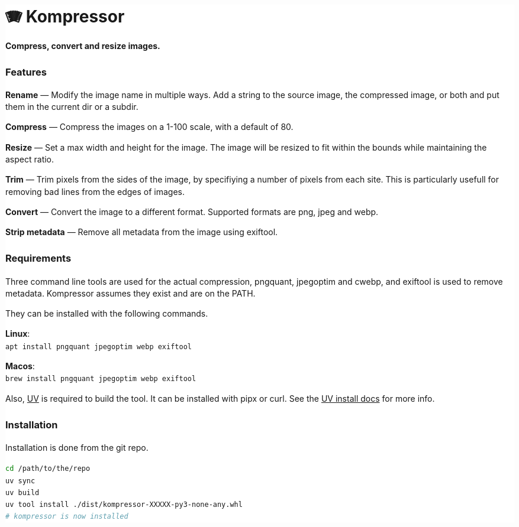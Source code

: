 
# 🪗 Kompressor

**Compress, convert and resize images.**


### Features

**Rename** — Modify the image name in multiple ways.  Add a string to
the source image, the compressed image, or both and put them in the
current dir or a subdir.

**Compress** — Compress the images on a 1-100 scale, with a default of 80.

**Resize** — Set a max width and height for the image.  The image will
be resized to fit within the bounds while maintaining the aspect
ratio.

**Trim** — Trim pixels from the sides of the image, by specifiying a
number of pixels from each site.  This is particularly usefull for
removing bad lines from the edges of images.

**Convert** — Convert the image to a different format.  Supported
formats are png, jpeg and webp.

**Strip metadata** — Remove all metadata from the image using exiftool.


### Requirements

Three command line tools are used for the actual compression,
pngquant, jpegoptim and cwebp, and exiftool is used to remove metadata.
Kompressor assumes they exist and are on the PATH.

They can be installed with the following commands.

**Linux**:<br>
`apt install pngquant jpegoptim webp exiftool`

**Macos**:<br>
`brew install pngquant jpegoptim webp exiftool`

Also, [UV](https://docs.astral.sh/uv/) is required to build the tool.
It can be installed with pipx or curl.  See the [UV install
docs](https://docs.astral.sh/uv/getting-started/installation/) for
more info.


### Installation

Installation is done from the git repo.

``` bash
cd /path/to/the/repo
uv sync
uv build
uv tool install ./dist/kompressor-XXXXX-py3-none-any.whl
# kompressor is now installed
```
